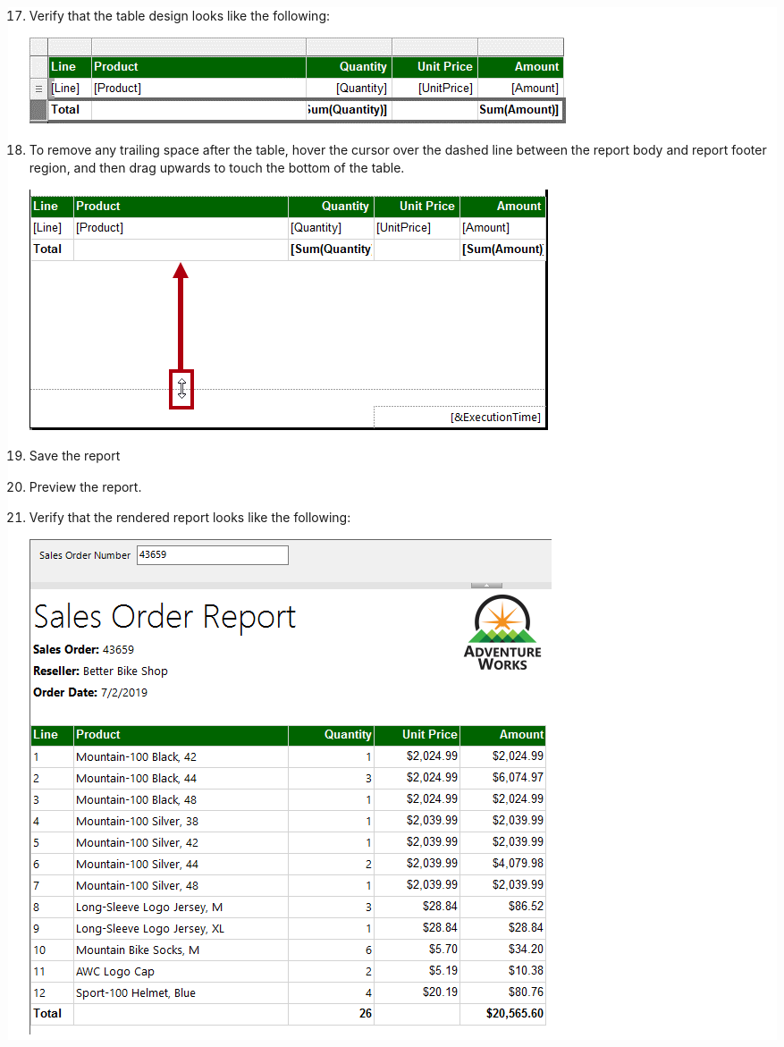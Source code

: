 17. Verify that the table design looks like the following:

	![](../images/dp500-create-a-paginated-report-image57.png)


18. To remove any trailing space after the table, hover the cursor over the dashed line between the report body and report footer region, and then drag upwards to touch the bottom of the table.

	![](../images/dp500-create-a-paginated-report-image58.png)

19. Save the report

20. Preview the report.

21. Verify that the rendered report looks like the following:

	![](../images/dp500-create-a-paginated-report-image59.png)
